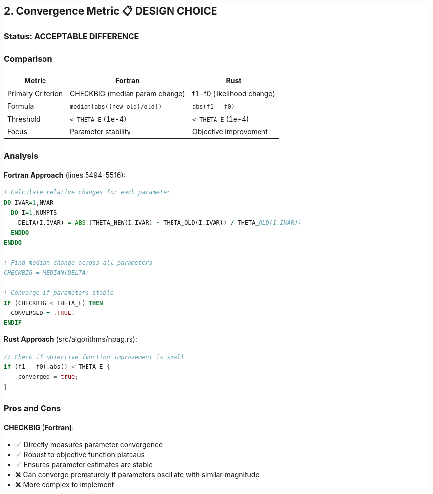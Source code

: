 ## 2. Convergence Metric 📋 DESIGN CHOICE

### Status: **ACCEPTABLE DIFFERENCE**

### Comparison

| Metric            | Fortran                        | Rust                      |
| ----------------- | ------------------------------ | ------------------------- |
| Primary Criterion | CHECKBIG (median param change) | f1-f0 (likelihood change) |
| Formula           | `median(abs((new-old)/old))`   | `abs(f1 - f0)`            |
| Threshold         | `< THETA_E` (1e-4)             | `< THETA_E` (1e-4)        |
| Focus             | Parameter stability            | Objective improvement     |

### Analysis

**Fortran Approach** (lines 5494-5516):

```fortran
! Calculate relative changes for each parameter
DO IVAR=1,NVAR
  DO I=1,NUMPTS
    DELTA(I,IVAR) = ABS((THETA_NEW(I,IVAR) - THETA_OLD(I,IVAR)) / THETA_OLD(I,IVAR))
  ENDDO
ENDDO

! Find median change across all parameters
CHECKBIG = MEDIAN(DELTA)

! Converge if parameters stable
IF (CHECKBIG < THETA_E) THEN
  CONVERGED = .TRUE.
ENDIF
```

**Rust Approach** (src/algorithms/npag.rs):

```rust
// Check if objective function improvement is small
if (f1 - f0).abs() < THETA_E {
    converged = true;
}
```

### Pros and Cons

**CHECKBIG (Fortran)**:

- ✅ Directly measures parameter convergence
- ✅ Robust to objective function plateaus
- ✅ Ensures parameter estimates are stable
- ❌ Can converge prematurely if parameters oscillate with similar magnitude
- ❌ More complex to implement
